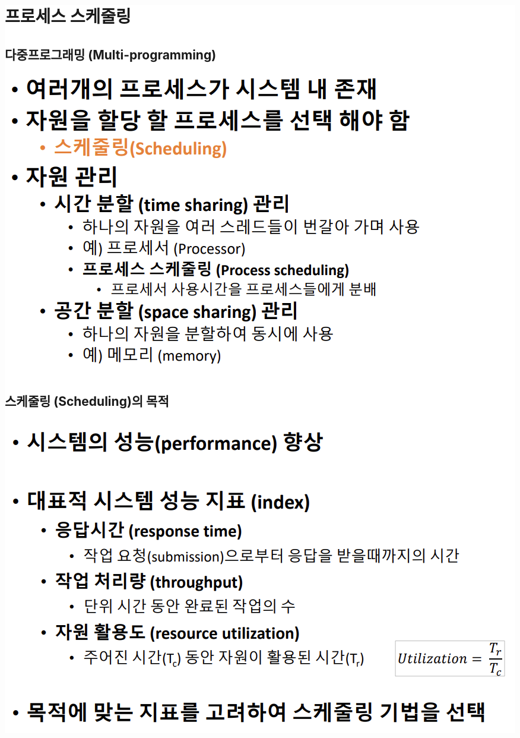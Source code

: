 # 프로세스 스케줄링

## 다중프로그래밍 (Multi-programming)

![image-20221207152609519](Chapter5.assets/image-20221207152609519.png)

## 스케줄링 (Scheduling)의 목적

![image-20221207152715961](Chapter5.assets/image-20221207152715961.png)
